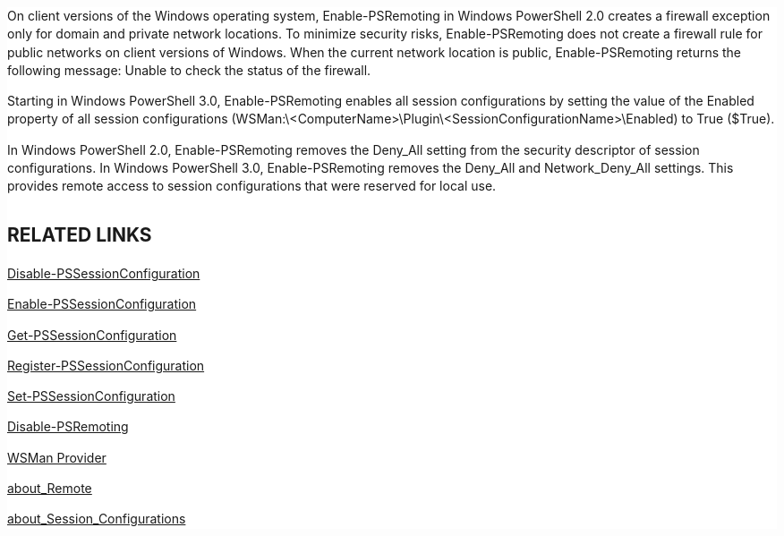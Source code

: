 On client versions of the Windows operating system, Enable-PSRemoting in Windows PowerShell 2.0 creates a firewall exception only for domain and private network locations.
To minimize security risks, Enable-PSRemoting does not create a firewall rule for public networks on client versions of Windows.
When the current network location is public, Enable-PSRemoting returns the following message: Unable to check the status of the firewall.

Starting in Windows PowerShell 3.0, Enable-PSRemoting enables all session configurations by setting the value of the Enabled property of all session configurations (WSMan:\\\<ComputerName\>\Plugin\\\<SessionConfigurationName\>\Enabled) to True ($True).

In Windows PowerShell 2.0, Enable-PSRemoting removes the Deny_All setting from the security descriptor of session configurations.
In Windows PowerShell 3.0, Enable-PSRemoting removes the Deny_All and Network_Deny_All settings.
This provides remote access to session configurations that were reserved for local use.

## RELATED LINKS

[Disable-PSSessionConfiguration](63ca7455-b2bc-42ba-b127-d0f1c0babc6a)

[Enable-PSSessionConfiguration](58d537b4-8735-437d-a573-aa5744725b4a)

[Get-PSSessionConfiguration](a71f9e56-0de4-4ffc-a40d-7c3c38cea22a)

[Register-PSSessionConfiguration](e9152ae2-bd6d-4056-9bc7-dc1893aa29ea)

[Set-PSSessionConfiguration](b21fbad3-1759-4260-b206-dcb8431cd6ea)

[Disable-PSRemoting](01ec8114-10a2-4698-810a-bc1b991f29ce)

[WSMan Provider](4c3d8d36-4f7a-4211-996f-64110e4b2eb7)

[about_Remote](9b4a5c87-9162-4adf-bdfe-fbc80b9b8970)

[about_Session_Configurations](d7c44f7f-a63b-4aeb-9081-1b64585b1259)

